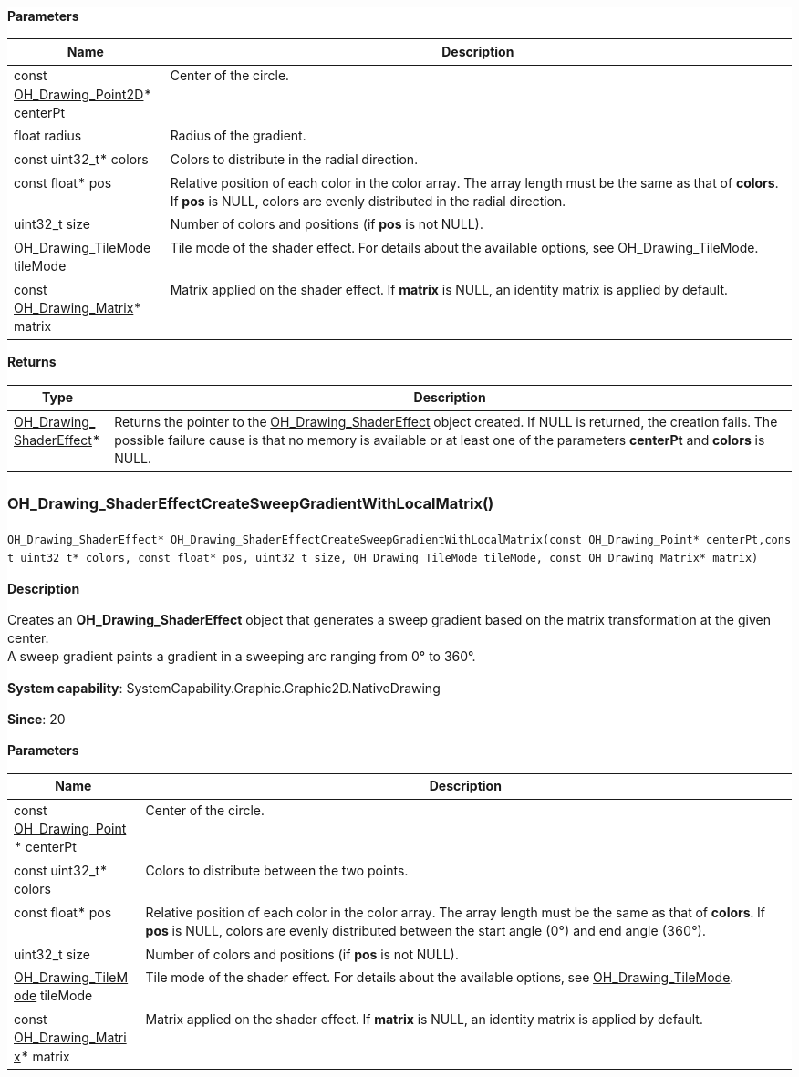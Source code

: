 
**Parameters**

| Name| Description|
| -- | -- |
| const [OH_Drawing_Point2D](capi-drawing-oh-drawing-point2d.md)* centerPt | Center of the circle.|
| float radius | Radius of the gradient.|
| const uint32_t* colors | Colors to distribute in the radial direction.|
| const float* pos | Relative position of each color in the color array. The array length must be the same as that of **colors**. If **pos** is NULL, colors are evenly distributed in the radial direction.|
| uint32_t size | Number of colors and positions (if **pos** is not NULL).|
| [OH_Drawing_TileMode](#oh_drawing_tilemode) tileMode | Tile mode of the shader effect. For details about the available options, see [OH_Drawing_TileMode](capi-drawing-shader-effect-h.md#oh_drawing_tilemode).|
| const [OH_Drawing_Matrix](capi-drawing-oh-drawing-matrix.md)* matrix | Matrix applied on the shader effect. If **matrix** is NULL, an identity matrix is applied by default.|

**Returns**

| Type| Description|
| -- | -- |
| [OH_Drawing_ShaderEffect](capi-drawing-oh-drawing-shadereffect.md)* | Returns the pointer to the [OH_Drawing_ShaderEffect](capi-drawing-oh-drawing-shadereffect.md) object created. If NULL is returned, the creation fails. The possible failure cause is that no memory is available or at least one of the parameters **centerPt** and **colors** is NULL.|

### OH_Drawing_ShaderEffectCreateSweepGradientWithLocalMatrix()

```
OH_Drawing_ShaderEffect* OH_Drawing_ShaderEffectCreateSweepGradientWithLocalMatrix(const OH_Drawing_Point* centerPt,const uint32_t* colors, const float* pos, uint32_t size, OH_Drawing_TileMode tileMode, const OH_Drawing_Matrix* matrix)
```

**Description**

Creates an **OH_Drawing_ShaderEffect** object that generates a sweep gradient based on the matrix transformation at the given center.<br>A sweep gradient paints a gradient in a sweeping arc ranging from 0° to 360°.

**System capability**: SystemCapability.Graphic.Graphic2D.NativeDrawing

**Since**: 20


**Parameters**

| Name| Description|
| -- | -- |
| const [OH_Drawing_Point](capi-drawing-oh-drawing-point.md)* centerPt | Center of the circle.|
| const uint32_t* colors | Colors to distribute between the two points.|
| const float* pos | Relative position of each color in the color array. The array length must be the same as that of **colors**. If **pos** is NULL, colors are evenly distributed between the start angle (0°) and end angle (360°).|
| uint32_t size | Number of colors and positions (if **pos** is not NULL).|
| [OH_Drawing_TileMode](#oh_drawing_tilemode) tileMode | Tile mode of the shader effect. For details about the available options, see [OH_Drawing_TileMode](capi-drawing-shader-effect-h.md#oh_drawing_tilemode).|
| const [OH_Drawing_Matrix](capi-drawing-oh-drawing-matrix.md)* matrix | Matrix applied on the shader effect. If **matrix** is NULL, an identity matrix is applied by default.|
